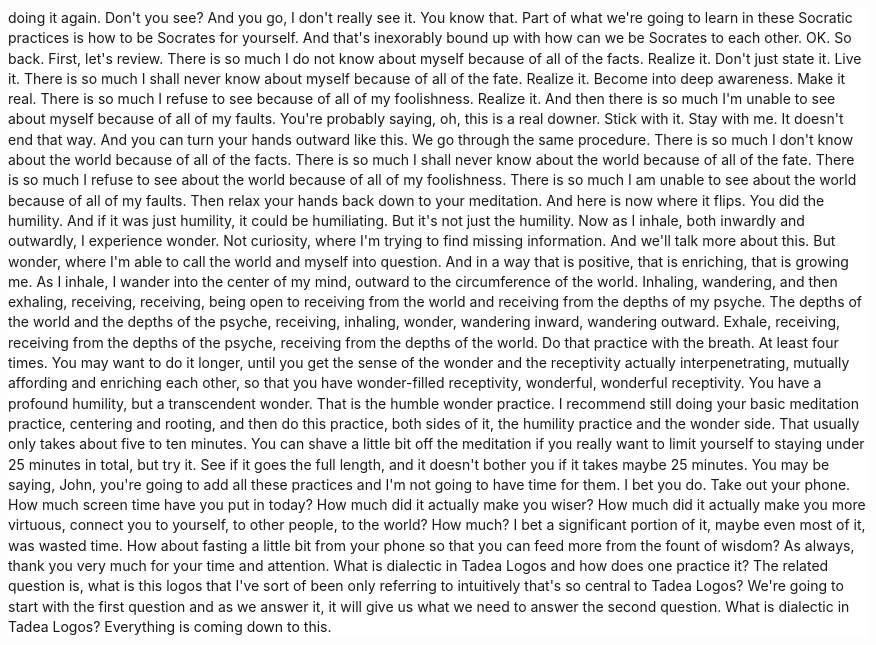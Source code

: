 doing it again. Don't you see? And you go, I don't really see it. You know that. Part of what we're going to learn in these Socratic practices is how to be Socrates for yourself. And that's inexorably bound up with how can we be Socrates to each other. OK. So back. First, let's review. There is so much I do not know about myself because of all of the facts. Realize it. Don't just state it. Live it. There is so much I shall never know about myself because of all of the fate. Realize it. Become into deep awareness. Make it real. There is so much I refuse to see because of all of my foolishness. Realize it. And then there is so much I'm unable to see about myself because of all of my faults. You're probably saying, oh, this is a real downer. Stick with it. Stay with me. It doesn't end that way. And you can turn your hands outward like this. We go through the same procedure. There is so much I don't know about the world because of all of the facts. There is so much I shall never know about the world because of all of the fate. There is so much I refuse to see about the world because of all of my foolishness. There is so much I am unable to see about the world because of all of my faults. Then relax your hands back down to your meditation. And here is now where it flips. You did the humility. And if it was just humility, it could be humiliating. But it's not just the humility. Now as I inhale, both inwardly and outwardly, I experience wonder. Not curiosity, where I'm trying to find missing information. And we'll talk more about this. But wonder, where I'm able to call the world and myself into question. And in a way that is positive, that is enriching, that is growing me. As I inhale, I wander into the center of my mind, outward to the circumference of the world. Inhaling, wandering, and then exhaling, receiving, receiving, being open to receiving from the world and receiving from the depths of my psyche. The depths of the world and the depths of the psyche, receiving, inhaling, wonder, wandering inward, wandering outward. Exhale, receiving, receiving from the depths of the psyche, receiving from the depths of the world. Do that practice with the breath. At least four times. You may want to do it longer, until you get the sense of the wonder and the receptivity actually interpenetrating, mutually affording and enriching each other, so that you have wonder-filled receptivity, wonderful, wonderful receptivity. You have a profound humility, but a transcendent wonder. That is the humble wonder practice. I recommend still doing your basic meditation practice, centering and rooting, and then do this practice, both sides of it, the humility practice and the wonder side. That usually only takes about five to ten minutes. You can shave a little bit off the meditation if you really want to limit yourself to staying under 25 minutes in total, but try it. See if it goes the full length, and it doesn't bother you if it takes maybe 25 minutes. You may be saying, John, you're going to add all these practices and I'm not going to have time for them. I bet you do. Take out your phone. How much screen time have you put in today? How much did it actually make you wiser? How much did it actually make you more virtuous, connect you to yourself, to other people, to the world? How much? I bet a significant portion of it, maybe even most of it, was wasted time. How about fasting a little bit from your phone so that you can feed more from the fount of wisdom? As always, thank you very much for your time and attention. What is dialectic in Tadea Logos and how does one practice it? The related question is, what is this logos that I've sort of been only referring to intuitively that's so central to Tadea Logos? We're going to start with the first question and as we answer it, it will give us what we need to answer the second question. What is dialectic in Tadea Logos? Everything is coming down to this.